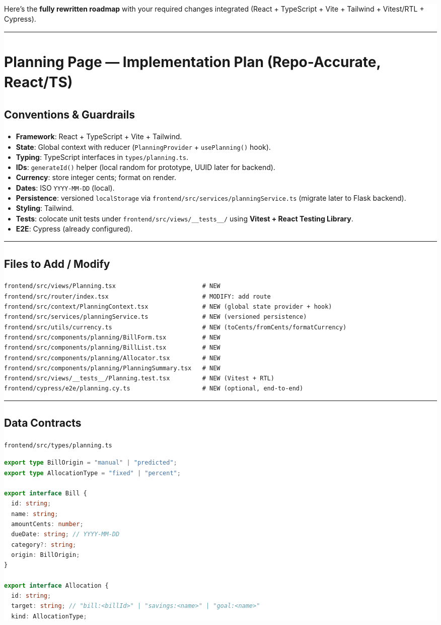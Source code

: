 Here’s the **fully rewritten roadmap** with your required changes integrated (React + TypeScript + Vite + Tailwind + Vitest/RTL + Cypress).

---

# Planning Page — Implementation Plan (Repo-Accurate, React/TS)

## Conventions & Guardrails

- **Framework**: React + TypeScript + Vite + Tailwind.
- **State**: Global context with reducer (`PlanningProvider` + `usePlanning()` hook).
- **Typing**: TypeScript interfaces in `types/planning.ts`.
- **IDs**: `generateId()` helper (local random for prototype, UUID later for backend).
- **Currency**: store integer cents; format on render.
- **Dates**: ISO `YYYY-MM-DD` (local).
- **Persistence**: versioned `localStorage` via `frontend/src/services/planningService.ts` (migrate later to Flask backend).
- **Styling**: Tailwind.
- **Tests**: colocate unit tests under `frontend/src/views/__tests__/` using **Vitest + React Testing Library**.
- **E2E**: Cypress (already configured).

---

## Files to Add / Modify

```
frontend/src/views/Planning.tsx                        # NEW
frontend/src/router/index.tsx                          # MODIFY: add route
frontend/src/context/PlanningContext.tsx               # NEW (global state provider + hook)
frontend/src/services/planningService.ts               # NEW (versioned persistence)
frontend/src/utils/currency.ts                         # NEW (toCents/fromCents/formatCurrency)
frontend/src/components/planning/BillForm.tsx          # NEW
frontend/src/components/planning/BillList.tsx          # NEW
frontend/src/components/planning/Allocator.tsx         # NEW
frontend/src/components/planning/PlanningSummary.tsx   # NEW
frontend/src/views/__tests__/Planning.test.tsx         # NEW (Vitest + RTL)
frontend/cypress/e2e/planning.cy.ts                    # NEW (optional, end-to-end)
```

---

## Data Contracts

`frontend/src/types/planning.ts`

```ts
export type BillOrigin = "manual" | "predicted";
export type AllocationType = "fixed" | "percent";

export interface Bill {
  id: string;
  name: string;
  amountCents: number;
  dueDate: string; // YYYY-MM-DD
  category?: string;
  origin: BillOrigin;
}

export interface Allocation {
  id: string;
  target: string; // "bill:<billId>" | "savings:<name>" | "goal:<name>"
  kind: AllocationType;
```